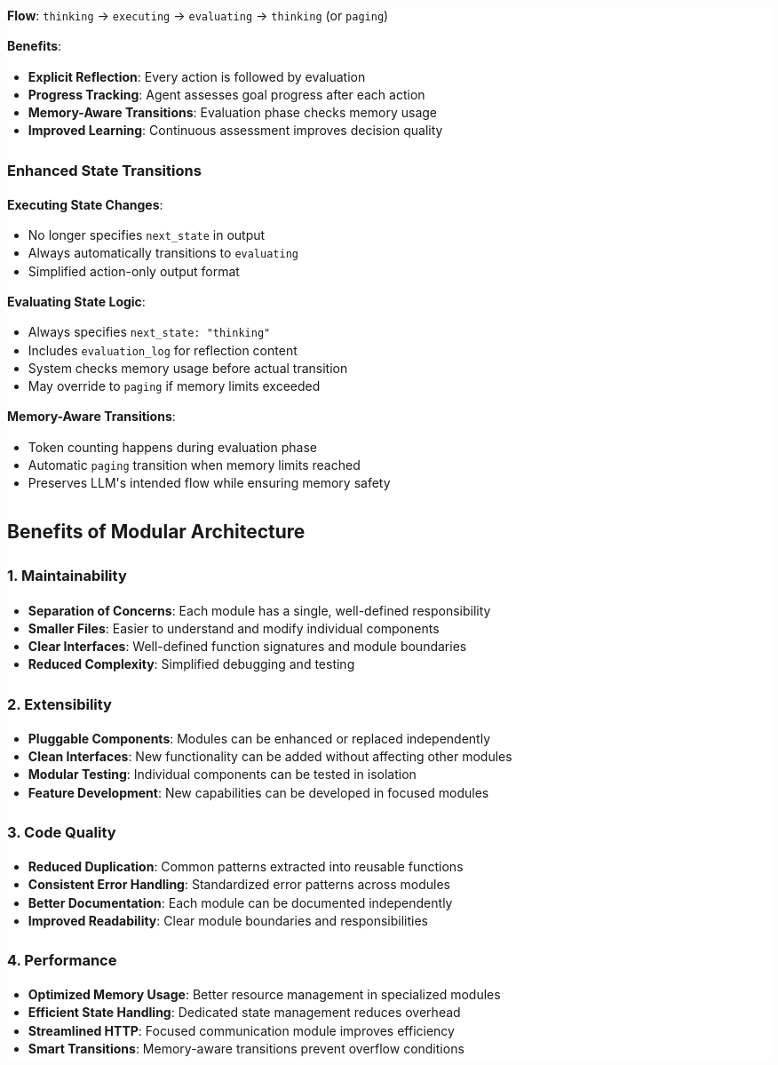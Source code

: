 **Flow**: `thinking` → `executing` → `evaluating` → `thinking` (or `paging`)

**Benefits**:
- **Explicit Reflection**: Every action is followed by evaluation
- **Progress Tracking**: Agent assesses goal progress after each action
- **Memory-Aware Transitions**: Evaluation phase checks memory usage
- **Improved Learning**: Continuous assessment improves decision quality

### Enhanced State Transitions

**Executing State Changes**:
- No longer specifies `next_state` in output
- Always automatically transitions to `evaluating`
- Simplified action-only output format

**Evaluating State Logic**:
- Always specifies `next_state: "thinking"`
- Includes `evaluation_log` for reflection content
- System checks memory usage before actual transition
- May override to `paging` if memory limits exceeded

**Memory-Aware Transitions**:
- Token counting happens during evaluation phase
- Automatic `paging` transition when memory limits reached
- Preserves LLM's intended flow while ensuring memory safety

## Benefits of Modular Architecture

### 1. Maintainability
- **Separation of Concerns**: Each module has a single, well-defined responsibility
- **Smaller Files**: Easier to understand and modify individual components
- **Clear Interfaces**: Well-defined function signatures and module boundaries
- **Reduced Complexity**: Simplified debugging and testing

### 2. Extensibility
- **Pluggable Components**: Modules can be enhanced or replaced independently
- **Clean Interfaces**: New functionality can be added without affecting other modules
- **Modular Testing**: Individual components can be tested in isolation
- **Feature Development**: New capabilities can be developed in focused modules

### 3. Code Quality
- **Reduced Duplication**: Common patterns extracted into reusable functions
- **Consistent Error Handling**: Standardized error patterns across modules
- **Better Documentation**: Each module can be documented independently
- **Improved Readability**: Clear module boundaries and responsibilities

### 4. Performance
- **Optimized Memory Usage**: Better resource management in specialized modules
- **Efficient State Handling**: Dedicated state management reduces overhead
- **Streamlined HTTP**: Focused communication module improves efficiency
- **Smart Transitions**: Memory-aware transitions prevent overflow conditions

